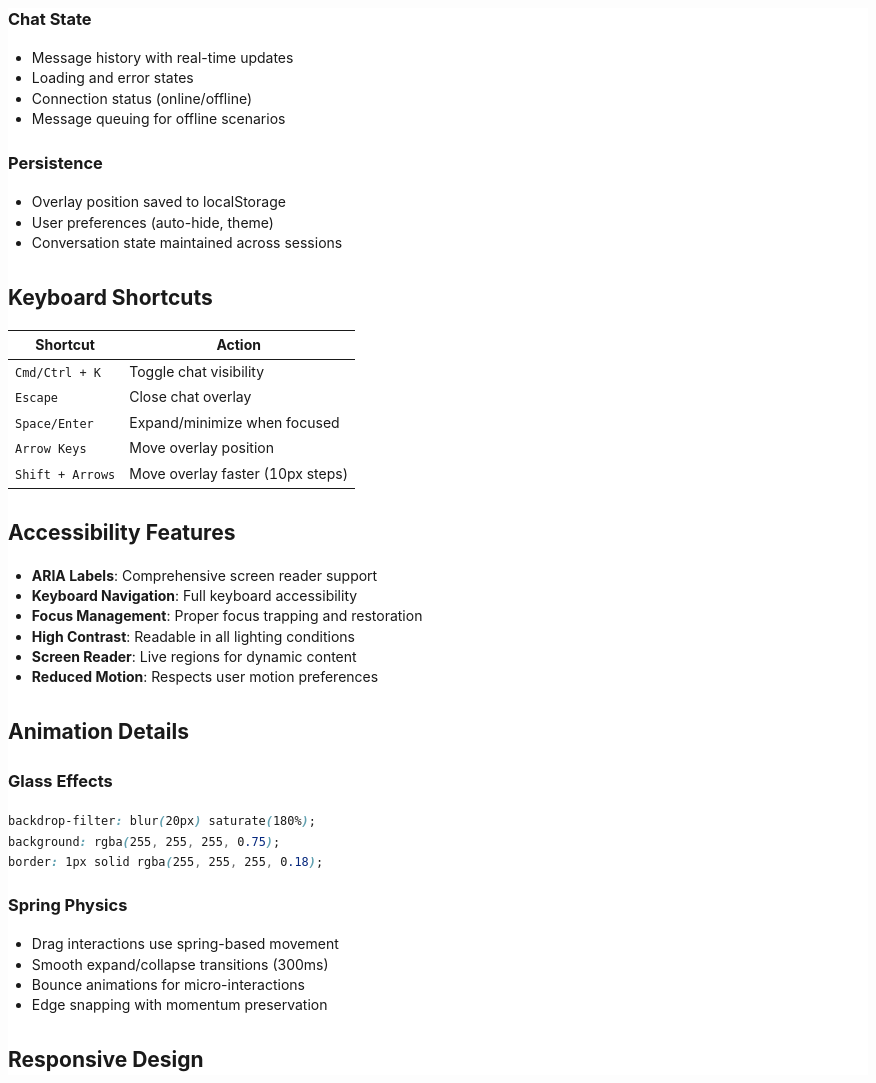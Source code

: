 ### Chat State  
- Message history with real-time updates
- Loading and error states
- Connection status (online/offline)
- Message queuing for offline scenarios

### Persistence
- Overlay position saved to localStorage
- User preferences (auto-hide, theme)
- Conversation state maintained across sessions

## Keyboard Shortcuts

| Shortcut | Action |
|----------|--------|
| `Cmd/Ctrl + K` | Toggle chat visibility |
| `Escape` | Close chat overlay |
| `Space/Enter` | Expand/minimize when focused |
| `Arrow Keys` | Move overlay position |
| `Shift + Arrows` | Move overlay faster (10px steps) |

## Accessibility Features

- **ARIA Labels**: Comprehensive screen reader support
- **Keyboard Navigation**: Full keyboard accessibility
- **Focus Management**: Proper focus trapping and restoration
- **High Contrast**: Readable in all lighting conditions
- **Screen Reader**: Live regions for dynamic content
- **Reduced Motion**: Respects user motion preferences

## Animation Details

### Glass Effects
```css
backdrop-filter: blur(20px) saturate(180%);
background: rgba(255, 255, 255, 0.75);
border: 1px solid rgba(255, 255, 255, 0.18);
```

### Spring Physics
- Drag interactions use spring-based movement
- Smooth expand/collapse transitions (300ms)
- Bounce animations for micro-interactions
- Edge snapping with momentum preservation

## Responsive Design
